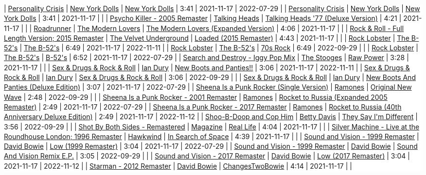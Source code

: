 | [Personality Crisis](https://open.spotify.com/track/0tsHAAhdxSzwHAeHHXKbsw) | [New York Dolls](https://open.spotify.com/artist/0WhGV9lzljq2QKJ8ipw6jx) | [New York Dolls](https://open.spotify.com/album/7brYayd20fiMrCiVwlidRI) | 3:41 | 2021-11-17 | 2022-07-29 |
| [Personality Crisis](https://open.spotify.com/track/4AwKXevZmsTNa3KZVj3rzl) | [New York Dolls](https://open.spotify.com/artist/0WhGV9lzljq2QKJ8ipw6jx) | [New York Dolls](https://open.spotify.com/album/2xbTV0Awe4Qm5caUVuPbMr) | 3:41 | 2021-11-17 |  |
| [Psycho Killer \- 2005 Remaster](https://open.spotify.com/track/1i6N76fftMZhijOzFQ5ZtL) | [Talking Heads](https://open.spotify.com/artist/2x9SpqnPi8rlE9pjHBwmSC) | [Talking Heads '77 \(Deluxe Version\)](https://open.spotify.com/album/5eqcF7pWzHgWpGdEmHgeSN) | 4:21 | 2021-11-17 |  |
| [Roadrunner](https://open.spotify.com/track/5E5HYgxGMp3BPakHGfKfIB) | [The Modern Lovers](https://open.spotify.com/artist/2eRdPaLHWAL4d1WcNUO9Vz) | [The Modern Lovers \(Expanded Version\)](https://open.spotify.com/album/5BPCP7WSGBG4br2o4WRmd8) | 4:06 | 2021-11-17 |  |
| [Rock & Roll \- Full Length Version; 2015 Remaster](https://open.spotify.com/track/0ZfP7K8NoyJRjEfWWk8Mlv) | [The Velvet Underground](https://open.spotify.com/artist/1nJvji2KIlWSseXRSlNYsC) | [Loaded \(2015 Remaster\)](https://open.spotify.com/album/4RMGrhJRnGiNqmKqhqpLlX) | 4:43 | 2021-11-17 |  |
| [Rock Lobster](https://open.spotify.com/track/2Q5wSOwq6BDSu7sSVMNrtT) | [The B\-52's](https://open.spotify.com/artist/3gdbcIdNypBsYNu3iiCjtN) | [The B\-52's](https://open.spotify.com/album/3eXETk1esvZPRluDCWH3GN) | 6:49 | 2021-11-17 | 2022-11-11 |
| [Rock Lobster](https://open.spotify.com/track/5pR4w1oeOsVCM2U6eGQlkP) | [The B\-52's](https://open.spotify.com/artist/3gdbcIdNypBsYNu3iiCjtN) | [70s Rock](https://open.spotify.com/album/5TmYQSSXVV80f9qD6yZGKU) | 6:49 | 2022-09-29 |  |
| [Rock Lobster](https://open.spotify.com/track/0rme3FLbw5o1KLXpJzivjS) | [The B\-52's](https://open.spotify.com/artist/3gdbcIdNypBsYNu3iiCjtN) | [B\-52's](https://open.spotify.com/album/4VcKXOCUzcrxltYt0Jyqfk) | 6:52 | 2021-11-17 | 2022-07-29 |
| [Search and Destroy \- Iggy Pop Mix](https://open.spotify.com/track/00sydAz6PeOxYzwG1dRIPi) | [The Stooges](https://open.spotify.com/artist/4BFMTELQyWJU1SwqcXMBm3) | [Raw Power](https://open.spotify.com/album/6mxbG8KrOTZIxlP4gzaliM) | 3:28 | 2021-11-17 |  |
| [Sex & Drugs & Rock & Roll](https://open.spotify.com/track/0DPdnWavHdhB5hJ6O0qS6d) | [Ian Dury](https://open.spotify.com/artist/5PFSmueeFLrjYXqn3agenn) | [New Boots and Panties!!](https://open.spotify.com/album/4GR2L1xSn9yWXLbPCxVKxb) | 3:06 | 2021-11-17 | 2022-11-11 |
| [Sex & Drugs & Rock & Roll](https://open.spotify.com/track/3uYg9GVfCnvvXiEMwAiC3T) | [Ian Dury](https://open.spotify.com/artist/5PFSmueeFLrjYXqn3agenn) | [Sex & Drugs & Rock & Roll](https://open.spotify.com/album/24UJdk5DtKtLdr6TqOgceR) | 3:06 | 2022-09-29 |  |
| [Sex & Drugs & Rock & Roll](https://open.spotify.com/track/1PwB9EADXS90I8LoewLXfl) | [Ian Dury](https://open.spotify.com/artist/5PFSmueeFLrjYXqn3agenn) | [New Boots And Panties \(Deluxe Edition\)](https://open.spotify.com/album/5tuUAXD8S0QVhPW7M2aQb0) | 3:07 | 2021-11-17 | 2022-07-29 |
| [Sheena Is a Punk Rocker \(Single Version\)](https://open.spotify.com/track/2ihp717aK0nGPVHfREihyF) | [Ramones](https://open.spotify.com/artist/1co4F2pPNH8JjTutZkmgSm) | [Original New Wave](https://open.spotify.com/album/2OT7MIEzu1izaVXHEj3zon) | 2:48 | 2022-09-29 |  |
| [Sheena Is a Punk Rocker \- 2001 Remaster](https://open.spotify.com/track/2UnY8ApZT4roi66n1LDAil) | [Ramones](https://open.spotify.com/artist/1co4F2pPNH8JjTutZkmgSm) | [Rocket to Russia \(Expanded 2005 Remaster\)](https://open.spotify.com/album/7J4f5lG898uHHGVOpNzD2I) | 2:49 | 2021-11-17 | 2022-07-29 |
| [Sheena Is a Punk Rocker \- 2017 Remaster](https://open.spotify.com/track/61MZN0yyMWSEwrLPUUGfgJ) | [Ramones](https://open.spotify.com/artist/1co4F2pPNH8JjTutZkmgSm) | [Rocket to Russia \(40th Anniversary Deluxe Edition\)](https://open.spotify.com/album/7Jb0VtDTacuQdXM3pYyrbv) | 2:49 | 2021-11-17 | 2022-11-12 |
| [Shoo\-B\-Doop and Cop Him](https://open.spotify.com/track/1MCh9c35k0NAxE81oCrHU1) | [Betty Davis](https://open.spotify.com/artist/5Ryxgm3uLvQOsw4H5ZpHDn) | [They Say I'm Different](https://open.spotify.com/album/6cnH06Wxjb2QqUHFa8PEwc) | 3:56 | 2022-09-29 |  |
| [Shot By Both Sides \- Remastered](https://open.spotify.com/track/3aInErz06eEAbRHMnsORR2) | [Magazine](https://open.spotify.com/artist/4VuMnSnoTGrma3a79UhfMs) | [Real Life](https://open.spotify.com/album/5cy3t8bW0lNzw9hjCPkRUT) | 4:04 | 2021-11-17 |  |
| [Silver Machine \- Live at the Roundhouse London; 1996 Remaster](https://open.spotify.com/track/73HSIWZlSCfs4tqVkrGv7H) | [Hawkwind](https://open.spotify.com/artist/2jK54ZlZhTF1TxygsVeR05) | [In Search of Space](https://open.spotify.com/album/1cgsYqtDTMTetu7FjEsIhI) | 4:39 | 2021-11-17 |  |
| [Sound and Vision \- 1999 Remaster](https://open.spotify.com/track/2JzZ8UTEb1GGvR8Ra0Nfy2) | [David Bowie](https://open.spotify.com/artist/0oSGxfWSnnOXhD2fKuz2Gy) | [Low \(1999 Remaster\)](https://open.spotify.com/album/0Oqi3Mm316FRX5H9mHjF0b) | 3:04 | 2021-11-17 | 2022-07-29 |
| [Sound and Vision \- 1999 Remaster](https://open.spotify.com/track/0246uGRZi0ByBV2r8PUPIJ) | [David Bowie](https://open.spotify.com/artist/0oSGxfWSnnOXhD2fKuz2Gy) | [Sound And Vision Remix E.P.](https://open.spotify.com/album/3kC9fTEYWzYeSSB1y0Ud06) | 3:05 | 2022-09-29 |  |
| [Sound and Vision \- 2017 Remaster](https://open.spotify.com/track/1vP2JEXRsGrFbwOZ0foOQ5) | [David Bowie](https://open.spotify.com/artist/0oSGxfWSnnOXhD2fKuz2Gy) | [Low \(2017 Remaster\)](https://open.spotify.com/album/2de6LD7eOW8zrlorbS28na) | 3:04 | 2021-11-17 | 2022-11-12 |
| [Starman \- 2012 Remaster](https://open.spotify.com/track/43R4zUjfnrz0rjlcdzir3D) | [David Bowie](https://open.spotify.com/artist/0oSGxfWSnnOXhD2fKuz2Gy) | [ChangesTwoBowie](https://open.spotify.com/album/7xPIMxW4eWRTehFphCiDbH) | 4:14 | 2021-11-17 |  |